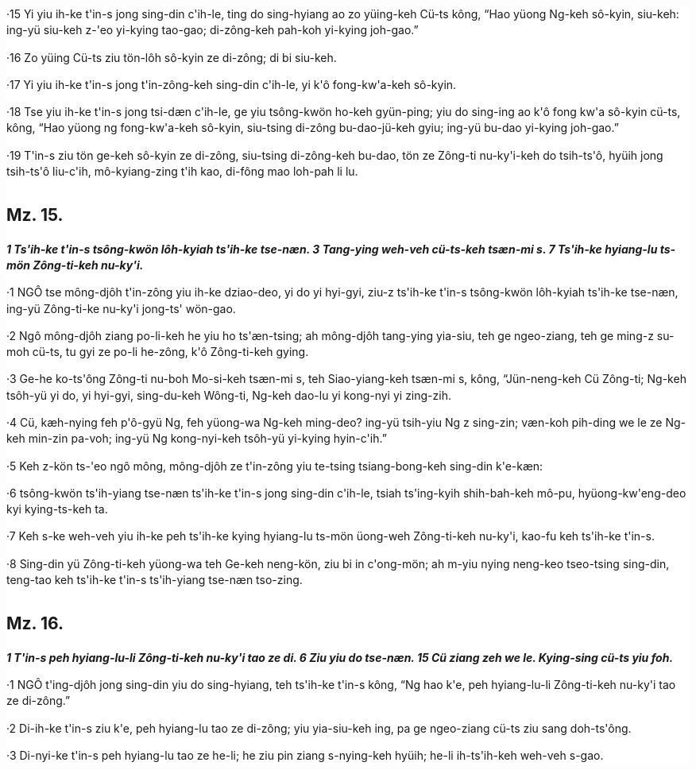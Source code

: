 ·15 Yi yiu ih-ke t'in-s jong sing-din c'ih-le, ting do sing-hyiang ao zo yüing-keh Cü-ts kông, “Hao yüong Ng-keh sô-kyin, siu-keh: ing-yü siu-keh z-'eo yi-kying tao-gao; di-zông-keh pah-koh yi-kying joh-gao.”

·16 Zo yüing Cü-ts ziu tön-lôh sô-kyin ze di-zông; di bi siu-keh.

·17 Yi yiu ih-ke t'in-s jong t'in-zông-keh sing-din c'ih-le, yi k'ô fong-kw'a-keh sô-kyin.

·18 Tse yiu ih-ke t'in-s jong tsi-dæn c'ih-le, ge yiu tsông-kwön ho-keh gyün-ping; yiu do sing-ing ao k'ô fong kw'a sô-kyin cü-ts, kông, “Hao yüong ng fong-kw'a-keh sô-kyin, siu-tsing di-zông bu-dao-jü-keh gyiu; ing-yü bu-dao yi-kying joh-gao.”

·19 T'in-s ziu tön ge-keh sô-kyin ze di-zông, siu-tsing di-zông-keh bu-dao, tön ze Zông-ti nu-ky'i-keh do tsih-ts'ô, hyüih jong tsih-ts'ô liu-c'ih, mô-kyiang-zing t'ih kao, di-fông mao loh-pah li lu.


## Mz. 15.

**_1 Ts'ih-ke t'in-s tsông-kwön lôh-kyiah ts'ih-ke tse-næn. 3 Tang-ying weh-veh cü-ts-keh tsæn-mi s. 7 Ts'ih-ke hyiang-lu ts-mön Zông-ti-keh nu-ky'i._**

·1 NGÔ tse mông-djôh t'in-zông yiu ih-ke dziao-deo, yi do yi hyi-gyi, ziu-z ts'ih-ke t'in-s tsông-kwön lôh-kyiah ts'ih-ke tse-næn, ing-yü Zông-ti-ke nu-ky'i jong-ts' wön-gao.

·2 Ngô mông-djôh ziang po-li-keh he yiu ho ts'æn-tsing; ah mông-djôh tang-ying yia-siu, teh ge ngeo-ziang, teh ge ming-z su-moh cü-ts, tu gyi ze po-li he-zông, k'ô Zông-ti-keh gying.

·3 Ge-he ko-ts'ông Zông-ti nu-boh Mo-si-keh tsæn-mi s, teh Siao-yiang-keh tsæn-mi s, kông, “Jün-neng-keh Cü Zông-ti; Ng-keh tsôh-yü yi do, yi hyi-gyi, sing-du-keh Wông-ti, Ng-keh dao-lu yi kong-nyi yi zing-zih.

·4 Cü, kæh-nying feh p'ô-gyü Ng, feh yüong-wa Ng-keh ming-deo? ing-yü tsih-yiu Ng z sing-zin; væn-koh pih-ding we le ze Ng-keh min-zin pa-voh; ing-yü Ng kong-nyi-keh tsôh-yü yi-kying hyin-c'ih.”

·5 Keh z-kön ts-'eo ngô mông, mông-djôh ze t'in-zông yiu te-tsing tsiang-bong-keh sing-din k'e-kæn:

·6 tsông-kwön ts'ih-yiang tse-næn ts'ih-ke t'in-s jong sing-din c'ih-le, tsiah ts'ing-kyih shih-bah-keh mô-pu, hyüong-kw'eng-deo kyi kying-ts-keh ta.

·7 Keh s-ke weh-veh yiu ih-ke peh ts'ih-ke kying hyiang-lu ts-mön üong-weh Zông-ti-keh nu-ky'i, kao-fu keh ts'ih-ke t'in-s.

·8 Sing-din yü Zông-ti-keh yüong-wa teh Ge-keh neng-kön, ziu bi in c'ong-mön; ah m-yiu nying neng-keo tseo-tsing sing-din, teng-tao keh ts'ih-ke t'in-s ts'ih-yiang tse-næn tso-zing.


## Mz. 16.

**_1 T'in-s peh hyiang-lu-li Zông-ti-keh nu-ky'i tao ze di. 6 Ziu yiu do tse-næn. 15 Cü ziang zeh we le. Kying-sing cü-ts yiu foh._**

·1 NGÔ t'ing-djôh jong sing-din yiu do sing-hyiang, teh ts'ih-ke t'in-s kông, “Ng hao k'e, peh hyiang-lu-li Zông-ti-keh nu-ky'i tao ze di-zông.”

·2 Di-ih-ke t'in-s ziu k'e, peh hyiang-lu tao ze di-zông; yiu yia-siu-keh ing, pa ge ngeo-ziang cü-ts ziu sang doh-ts'ông.

·3 Di-nyi-ke t'in-s peh hyiang-lu tao ze he-li; he ziu pin ziang s-nying-keh hyüih; he-li ih-ts'ih-keh weh-veh s-gao.
